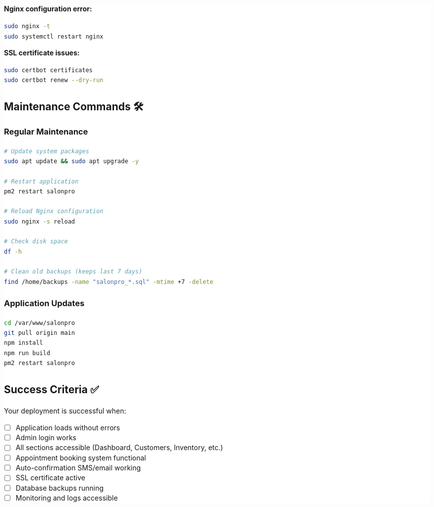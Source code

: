 **Nginx configuration error:**
```bash
sudo nginx -t
sudo systemctl restart nginx
```

**SSL certificate issues:**
```bash
sudo certbot certificates
sudo certbot renew --dry-run
```

## Maintenance Commands 🛠️

### Regular Maintenance
```bash
# Update system packages
sudo apt update && sudo apt upgrade -y

# Restart application
pm2 restart salonpro

# Reload Nginx configuration
sudo nginx -s reload

# Check disk space
df -h

# Clean old backups (keeps last 7 days)
find /home/backups -name "salonpro_*.sql" -mtime +7 -delete
```

### Application Updates
```bash
cd /var/www/salonpro
git pull origin main
npm install
npm run build
pm2 restart salonpro
```

## Success Criteria ✅

Your deployment is successful when:
- [ ] Application loads without errors
- [ ] Admin login works
- [ ] All sections accessible (Dashboard, Customers, Inventory, etc.)
- [ ] Appointment booking system functional
- [ ] Auto-confirmation SMS/email working
- [ ] SSL certificate active
- [ ] Database backups running
- [ ] Monitoring and logs accessible
